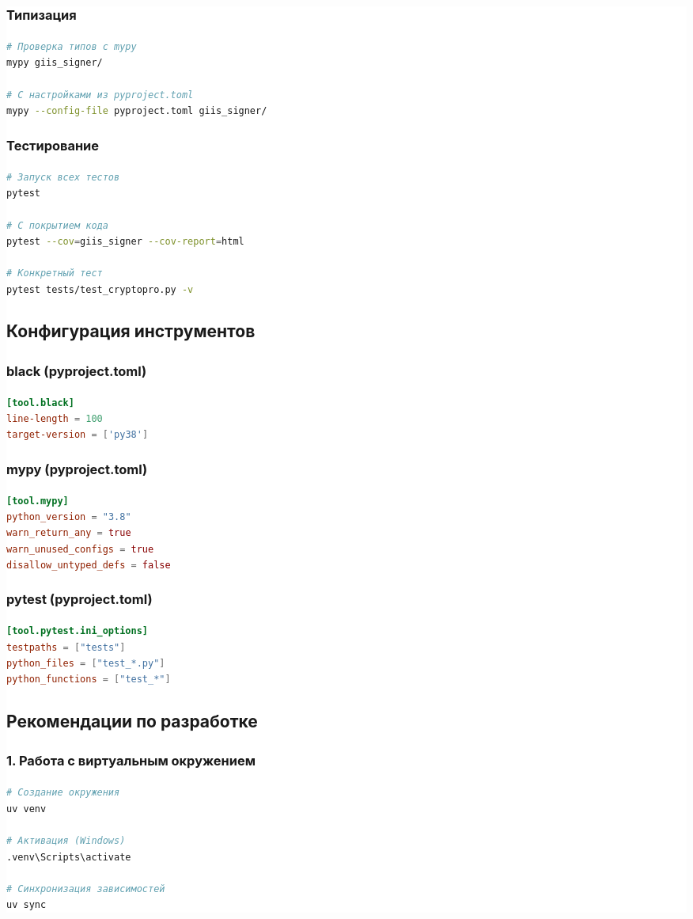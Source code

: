 ### Типизация
```bash
# Проверка типов с mypy
mypy giis_signer/

# С настройками из pyproject.toml
mypy --config-file pyproject.toml giis_signer/
```

### Тестирование
```bash
# Запуск всех тестов
pytest

# С покрытием кода
pytest --cov=giis_signer --cov-report=html

# Конкретный тест
pytest tests/test_cryptopro.py -v
```

## Конфигурация инструментов

### black (pyproject.toml)
```toml
[tool.black]
line-length = 100
target-version = ['py38']
```

### mypy (pyproject.toml)
```toml
[tool.mypy]
python_version = "3.8"
warn_return_any = true
warn_unused_configs = true
disallow_untyped_defs = false
```

### pytest (pyproject.toml)
```toml
[tool.pytest.ini_options]
testpaths = ["tests"]
python_files = ["test_*.py"]
python_functions = ["test_*"]
```

## Рекомендации по разработке

### 1. Работа с виртуальным окружением
```bash
# Создание окружения
uv venv

# Активация (Windows)
.venv\Scripts\activate

# Синхронизация зависимостей
uv sync
```
